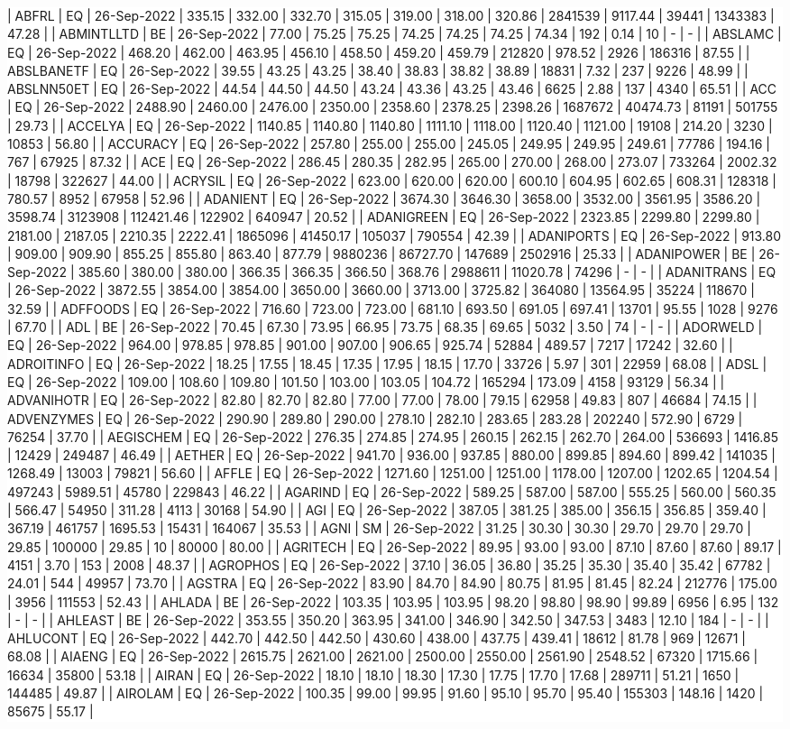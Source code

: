 | ABFRL | EQ | 26-Sep-2022 | 335.15 | 332.00 | 332.70 | 315.05 | 319.00 | 318.00 | 320.86 | 2841539 | 9117.44 | 39441 | 1343383 | 47.28 |
| ABMINTLLTD | BE | 26-Sep-2022 | 77.00 | 75.25 | 75.25 | 74.25 | 74.25 | 74.25 | 74.34 | 192 | 0.14 | 10 | - | - |
| ABSLAMC | EQ | 26-Sep-2022 | 468.20 | 462.00 | 463.95 | 456.10 | 458.50 | 459.20 | 459.79 | 212820 | 978.52 | 2926 | 186316 | 87.55 |
| ABSLBANETF | EQ | 26-Sep-2022 | 39.55 | 43.25 | 43.25 | 38.40 | 38.83 | 38.82 | 38.89 | 18831 | 7.32 | 237 | 9226 | 48.99 |
| ABSLNN50ET | EQ | 26-Sep-2022 | 44.54 | 44.50 | 44.50 | 43.24 | 43.36 | 43.25 | 43.46 | 6625 | 2.88 | 137 | 4340 | 65.51 |
| ACC | EQ | 26-Sep-2022 | 2488.90 | 2460.00 | 2476.00 | 2350.00 | 2358.60 | 2378.25 | 2398.26 | 1687672 | 40474.73 | 81191 | 501755 | 29.73 |
| ACCELYA | EQ | 26-Sep-2022 | 1140.85 | 1140.80 | 1140.80 | 1111.10 | 1118.00 | 1120.40 | 1121.00 | 19108 | 214.20 | 3230 | 10853 | 56.80 |
| ACCURACY | EQ | 26-Sep-2022 | 257.80 | 255.00 | 255.00 | 245.05 | 249.95 | 249.95 | 249.61 | 77786 | 194.16 | 767 | 67925 | 87.32 |
| ACE | EQ | 26-Sep-2022 | 286.45 | 280.35 | 282.95 | 265.00 | 270.00 | 268.00 | 273.07 | 733264 | 2002.32 | 18798 | 322627 | 44.00 |
| ACRYSIL | EQ | 26-Sep-2022 | 623.00 | 620.00 | 620.00 | 600.10 | 604.95 | 602.65 | 608.31 | 128318 | 780.57 | 8952 | 67958 | 52.96 |
| ADANIENT | EQ | 26-Sep-2022 | 3674.30 | 3646.30 | 3658.00 | 3532.00 | 3561.95 | 3586.20 | 3598.74 | 3123908 | 112421.46 | 122902 | 640947 | 20.52 |
| ADANIGREEN | EQ | 26-Sep-2022 | 2323.85 | 2299.80 | 2299.80 | 2181.00 | 2187.05 | 2210.35 | 2222.41 | 1865096 | 41450.17 | 105037 | 790554 | 42.39 |
| ADANIPORTS | EQ | 26-Sep-2022 | 913.80 | 909.00 | 909.90 | 855.25 | 855.80 | 863.40 | 877.79 | 9880236 | 86727.70 | 147689 | 2502916 | 25.33 |
| ADANIPOWER | BE | 26-Sep-2022 | 385.60 | 380.00 | 380.00 | 366.35 | 366.35 | 366.50 | 368.76 | 2988611 | 11020.78 | 74296 | - | - |
| ADANITRANS | EQ | 26-Sep-2022 | 3872.55 | 3854.00 | 3854.00 | 3650.00 | 3660.00 | 3713.00 | 3725.82 | 364080 | 13564.95 | 35224 | 118670 | 32.59 |
| ADFFOODS | EQ | 26-Sep-2022 | 716.60 | 723.00 | 723.00 | 681.10 | 693.50 | 691.05 | 697.41 | 13701 | 95.55 | 1028 | 9276 | 67.70 |
| ADL | BE | 26-Sep-2022 | 70.45 | 67.30 | 73.95 | 66.95 | 73.75 | 68.35 | 69.65 | 5032 | 3.50 | 74 | - | - |
| ADORWELD | EQ | 26-Sep-2022 | 964.00 | 978.85 | 978.85 | 901.00 | 907.00 | 906.65 | 925.74 | 52884 | 489.57 | 7217 | 17242 | 32.60 |
| ADROITINFO | EQ | 26-Sep-2022 | 18.25 | 17.55 | 18.45 | 17.35 | 17.95 | 18.15 | 17.70 | 33726 | 5.97 | 301 | 22959 | 68.08 |
| ADSL | EQ | 26-Sep-2022 | 109.00 | 108.60 | 109.80 | 101.50 | 103.00 | 103.05 | 104.72 | 165294 | 173.09 | 4158 | 93129 | 56.34 |
| ADVANIHOTR | EQ | 26-Sep-2022 | 82.80 | 82.70 | 82.80 | 77.00 | 77.00 | 78.00 | 79.15 | 62958 | 49.83 | 807 | 46684 | 74.15 |
| ADVENZYMES | EQ | 26-Sep-2022 | 290.90 | 289.80 | 290.00 | 278.10 | 282.10 | 283.65 | 283.28 | 202240 | 572.90 | 6729 | 76254 | 37.70 |
| AEGISCHEM | EQ | 26-Sep-2022 | 276.35 | 274.85 | 274.95 | 260.15 | 262.15 | 262.70 | 264.00 | 536693 | 1416.85 | 12429 | 249487 | 46.49 |
| AETHER | EQ | 26-Sep-2022 | 941.70 | 936.00 | 937.85 | 880.00 | 899.85 | 894.60 | 899.42 | 141035 | 1268.49 | 13003 | 79821 | 56.60 |
| AFFLE | EQ | 26-Sep-2022 | 1271.60 | 1251.00 | 1251.00 | 1178.00 | 1207.00 | 1202.65 | 1204.54 | 497243 | 5989.51 | 45780 | 229843 | 46.22 |
| AGARIND | EQ | 26-Sep-2022 | 589.25 | 587.00 | 587.00 | 555.25 | 560.00 | 560.35 | 566.47 | 54950 | 311.28 | 4113 | 30168 | 54.90 |
| AGI | EQ | 26-Sep-2022 | 387.05 | 381.25 | 385.00 | 356.15 | 356.85 | 359.40 | 367.19 | 461757 | 1695.53 | 15431 | 164067 | 35.53 |
| AGNI | SM | 26-Sep-2022 | 31.25 | 30.30 | 30.30 | 29.70 | 29.70 | 29.70 | 29.85 | 100000 | 29.85 | 10 | 80000 | 80.00 |
| AGRITECH | EQ | 26-Sep-2022 | 89.95 | 93.00 | 93.00 | 87.10 | 87.60 | 87.60 | 89.17 | 4151 | 3.70 | 153 | 2008 | 48.37 |
| AGROPHOS | EQ | 26-Sep-2022 | 37.10 | 36.05 | 36.80 | 35.25 | 35.30 | 35.40 | 35.42 | 67782 | 24.01 | 544 | 49957 | 73.70 |
| AGSTRA | EQ | 26-Sep-2022 | 83.90 | 84.70 | 84.90 | 80.75 | 81.95 | 81.45 | 82.24 | 212776 | 175.00 | 3956 | 111553 | 52.43 |
| AHLADA | BE | 26-Sep-2022 | 103.35 | 103.95 | 103.95 | 98.20 | 98.80 | 98.90 | 99.89 | 6956 | 6.95 | 132 | - | - |
| AHLEAST | BE | 26-Sep-2022 | 353.55 | 350.20 | 363.95 | 341.00 | 346.90 | 342.50 | 347.53 | 3483 | 12.10 | 184 | - | - |
| AHLUCONT | EQ | 26-Sep-2022 | 442.70 | 442.50 | 442.50 | 430.60 | 438.00 | 437.75 | 439.41 | 18612 | 81.78 | 969 | 12671 | 68.08 |
| AIAENG | EQ | 26-Sep-2022 | 2615.75 | 2621.00 | 2621.00 | 2500.00 | 2550.00 | 2561.90 | 2548.52 | 67320 | 1715.66 | 16634 | 35800 | 53.18 |
| AIRAN | EQ | 26-Sep-2022 | 18.10 | 18.10 | 18.30 | 17.30 | 17.75 | 17.70 | 17.68 | 289711 | 51.21 | 1650 | 144485 | 49.87 |
| AIROLAM | EQ | 26-Sep-2022 | 100.35 | 99.00 | 99.95 | 91.60 | 95.10 | 95.70 | 95.40 | 155303 | 148.16 | 1420 | 85675 | 55.17 |